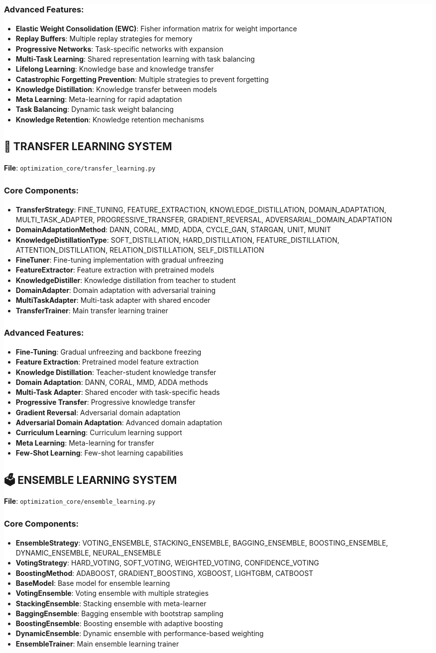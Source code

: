 ### Advanced Features:
- **Elastic Weight Consolidation (EWC)**: Fisher information matrix for weight importance
- **Replay Buffers**: Multiple replay strategies for memory
- **Progressive Networks**: Task-specific networks with expansion
- **Multi-Task Learning**: Shared representation learning with task balancing
- **Lifelong Learning**: Knowledge base and knowledge transfer
- **Catastrophic Forgetting Prevention**: Multiple strategies to prevent forgetting
- **Knowledge Distillation**: Knowledge transfer between models
- **Meta Learning**: Meta-learning for rapid adaptation
- **Task Balancing**: Dynamic task weight balancing
- **Knowledge Retention**: Knowledge retention mechanisms

## 🔄 TRANSFER LEARNING SYSTEM
**File**: `optimization_core/transfer_learning.py`

### Core Components:
- **TransferStrategy**: FINE_TUNING, FEATURE_EXTRACTION, KNOWLEDGE_DISTILLATION, DOMAIN_ADAPTATION, MULTI_TASK_ADAPTER, PROGRESSIVE_TRANSFER, GRADIENT_REVERSAL, ADVERSARIAL_DOMAIN_ADAPTATION
- **DomainAdaptationMethod**: DANN, CORAL, MMD, ADDA, CYCLE_GAN, STARGAN, UNIT, MUNIT
- **KnowledgeDistillationType**: SOFT_DISTILLATION, HARD_DISTILLATION, FEATURE_DISTILLATION, ATTENTION_DISTILLATION, RELATION_DISTILLATION, SELF_DISTILLATION
- **FineTuner**: Fine-tuning implementation with gradual unfreezing
- **FeatureExtractor**: Feature extraction with pretrained models
- **KnowledgeDistiller**: Knowledge distillation from teacher to student
- **DomainAdapter**: Domain adaptation with adversarial training
- **MultiTaskAdapter**: Multi-task adapter with shared encoder
- **TransferTrainer**: Main transfer learning trainer

### Advanced Features:
- **Fine-Tuning**: Gradual unfreezing and backbone freezing
- **Feature Extraction**: Pretrained model feature extraction
- **Knowledge Distillation**: Teacher-student knowledge transfer
- **Domain Adaptation**: DANN, CORAL, MMD, ADDA methods
- **Multi-Task Adapter**: Shared encoder with task-specific heads
- **Progressive Transfer**: Progressive knowledge transfer
- **Gradient Reversal**: Adversarial domain adaptation
- **Adversarial Domain Adaptation**: Advanced domain adaptation
- **Curriculum Learning**: Curriculum learning support
- **Meta Learning**: Meta-learning for transfer
- **Few-Shot Learning**: Few-shot learning capabilities

## 🗳️ ENSEMBLE LEARNING SYSTEM
**File**: `optimization_core/ensemble_learning.py`

### Core Components:
- **EnsembleStrategy**: VOTING_ENSEMBLE, STACKING_ENSEMBLE, BAGGING_ENSEMBLE, BOOSTING_ENSEMBLE, DYNAMIC_ENSEMBLE, NEURAL_ENSEMBLE
- **VotingStrategy**: HARD_VOTING, SOFT_VOTING, WEIGHTED_VOTING, CONFIDENCE_VOTING
- **BoostingMethod**: ADABOOST, GRADIENT_BOOSTING, XGBOOST, LIGHTGBM, CATBOOST
- **BaseModel**: Base model for ensemble learning
- **VotingEnsemble**: Voting ensemble with multiple strategies
- **StackingEnsemble**: Stacking ensemble with meta-learner
- **BaggingEnsemble**: Bagging ensemble with bootstrap sampling
- **BoostingEnsemble**: Boosting ensemble with adaptive boosting
- **DynamicEnsemble**: Dynamic ensemble with performance-based weighting
- **EnsembleTrainer**: Main ensemble learning trainer
